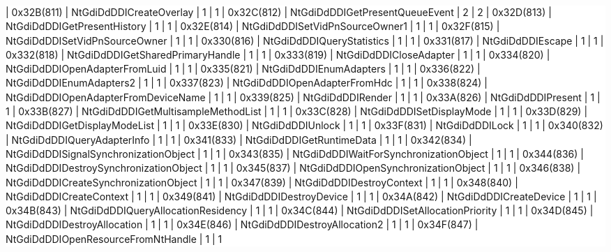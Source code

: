 | 0x32B(811) | NtGdiDdDDICreateOverlay | 1 | 1
| 0x32C(812) | NtGdiDdDDIGetPresentQueueEvent | 2 | 2
| 0x32D(813) | NtGdiDdDDIGetPresentHistory | 1 | 1
| 0x32E(814) | NtGdiDdDDISetVidPnSourceOwner1 | 1 | 1
| 0x32F(815) | NtGdiDdDDISetVidPnSourceOwner | 1 | 1
| 0x330(816) | NtGdiDdDDIQueryStatistics | 1 | 1
| 0x331(817) | NtGdiDdDDIEscape | 1 | 1
| 0x332(818) | NtGdiDdDDIGetSharedPrimaryHandle | 1 | 1
| 0x333(819) | NtGdiDdDDICloseAdapter | 1 | 1
| 0x334(820) | NtGdiDdDDIOpenAdapterFromLuid | 1 | 1
| 0x335(821) | NtGdiDdDDIEnumAdapters | 1 | 1
| 0x336(822) | NtGdiDdDDIEnumAdapters2 | 1 | 1
| 0x337(823) | NtGdiDdDDIOpenAdapterFromHdc | 1 | 1
| 0x338(824) | NtGdiDdDDIOpenAdapterFromDeviceName | 1 | 1
| 0x339(825) | NtGdiDdDDIRender | 1 | 1
| 0x33A(826) | NtGdiDdDDIPresent | 1 | 1
| 0x33B(827) | NtGdiDdDDIGetMultisampleMethodList | 1 | 1
| 0x33C(828) | NtGdiDdDDISetDisplayMode | 1 | 1
| 0x33D(829) | NtGdiDdDDIGetDisplayModeList | 1 | 1
| 0x33E(830) | NtGdiDdDDIUnlock | 1 | 1
| 0x33F(831) | NtGdiDdDDILock | 1 | 1
| 0x340(832) | NtGdiDdDDIQueryAdapterInfo | 1 | 1
| 0x341(833) | NtGdiDdDDIGetRuntimeData | 1 | 1
| 0x342(834) | NtGdiDdDDISignalSynchronizationObject | 1 | 1
| 0x343(835) | NtGdiDdDDIWaitForSynchronizationObject | 1 | 1
| 0x344(836) | NtGdiDdDDIDestroySynchronizationObject | 1 | 1
| 0x345(837) | NtGdiDdDDIOpenSynchronizationObject | 1 | 1
| 0x346(838) | NtGdiDdDDICreateSynchronizationObject | 1 | 1
| 0x347(839) | NtGdiDdDDIDestroyContext | 1 | 1
| 0x348(840) | NtGdiDdDDICreateContext | 1 | 1
| 0x349(841) | NtGdiDdDDIDestroyDevice | 1 | 1
| 0x34A(842) | NtGdiDdDDICreateDevice | 1 | 1
| 0x34B(843) | NtGdiDdDDIQueryAllocationResidency | 1 | 1
| 0x34C(844) | NtGdiDdDDISetAllocationPriority | 1 | 1
| 0x34D(845) | NtGdiDdDDIDestroyAllocation | 1 | 1
| 0x34E(846) | NtGdiDdDDIDestroyAllocation2 | 1 | 1
| 0x34F(847) | NtGdiDdDDIOpenResourceFromNtHandle | 1 | 1